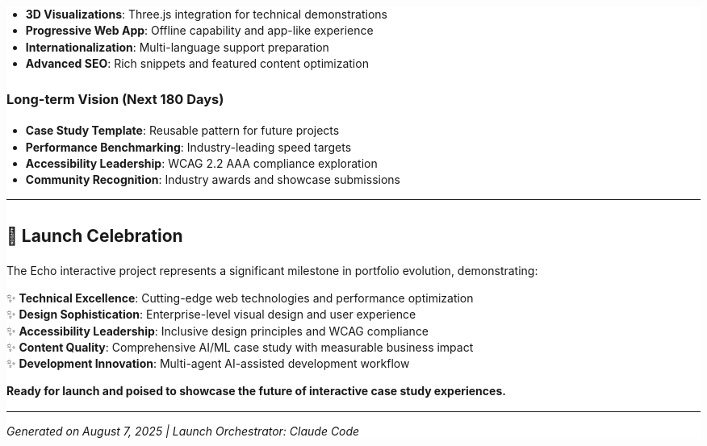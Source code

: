 - **3D Visualizations**: Three.js integration for technical demonstrations
- **Progressive Web App**: Offline capability and app-like experience
- **Internationalization**: Multi-language support preparation
- **Advanced SEO**: Rich snippets and featured content optimization

### Long-term Vision (Next 180 Days)

- **Case Study Template**: Reusable pattern for future projects
- **Performance Benchmarking**: Industry-leading speed targets
- **Accessibility Leadership**: WCAG 2.2 AAA compliance exploration
- **Community Recognition**: Industry awards and showcase submissions

---

## 🎉 Launch Celebration

The Echo interactive project represents a significant milestone in portfolio evolution, demonstrating:

✨ **Technical Excellence**: Cutting-edge web technologies and performance optimization  
✨ **Design Sophistication**: Enterprise-level visual design and user experience  
✨ **Accessibility Leadership**: Inclusive design principles and WCAG compliance  
✨ **Content Quality**: Comprehensive AI/ML case study with measurable business impact  
✨ **Development Innovation**: Multi-agent AI-assisted development workflow

**Ready for launch and poised to showcase the future of interactive case study experiences.**

---

_Generated on August 7, 2025 | Launch Orchestrator: Claude Code_
